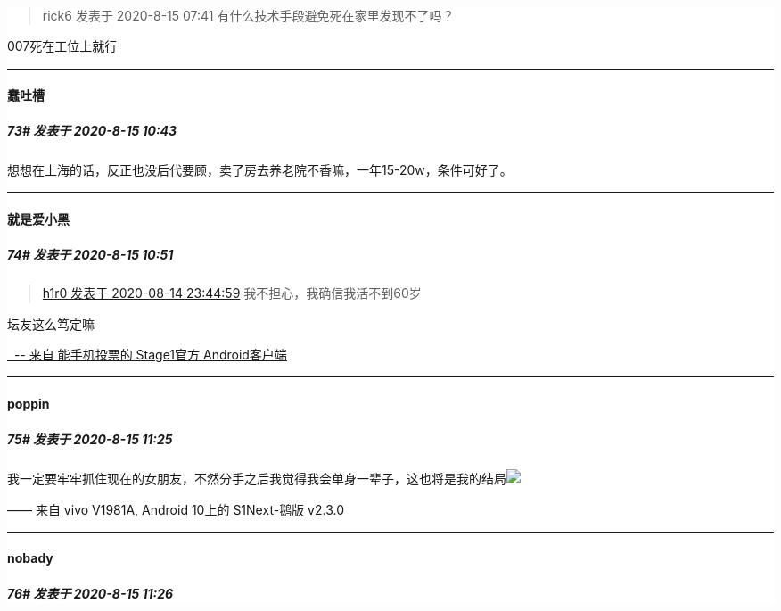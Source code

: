 

<blockquote>rick6 发表于 2020-8-15 07:41
有什么技术手段避免死在家里发现不了吗？</blockquote>
007死在工位上就行







-----

####  蠢吐槽  
##### 73#       发表于 2020-8-15 10:43




想想在上海的话，反正也没后代要顾，卖了房去养老院不香嘛，一年15-20w，条件可好了。







-----

####  就是爱小黑  
##### 74#       发表于 2020-8-15 10:51



<blockquote><a href="httphttps://bbs.saraba1st.com/2b/forum.php?mod=redirect&amp;goto=findpost&amp;pid=48434576&amp;ptid=1954740" target="_blank">h1r0 发表于 2020-08-14 23:44:59</a>
我不担心，我确信我活不到60岁</blockquote>坛友这么笃定嘛

[  -- 来自 能手机投票的 Stage1官方 Android客户端](https://www.coolapk.com/apk/140634)







-----

####  poppin  
##### 75#       发表于 2020-8-15 11:25




我一定要牢牢抓住现在的女朋友，不然分手之后我觉得我会单身一辈子，这也将是我的结局<img src="https://static.saraba1st.com/image/smiley/face2017/001.png" referrerpolicy="no-referrer">

—— 来自 vivo V1981A, Android 10上的 [S1Next-鹅版](https://github.com/ykrank/S1-Next/releases) v2.3.0







-----

####  nobady  
##### 76#       发表于 2020-8-15 11:26
